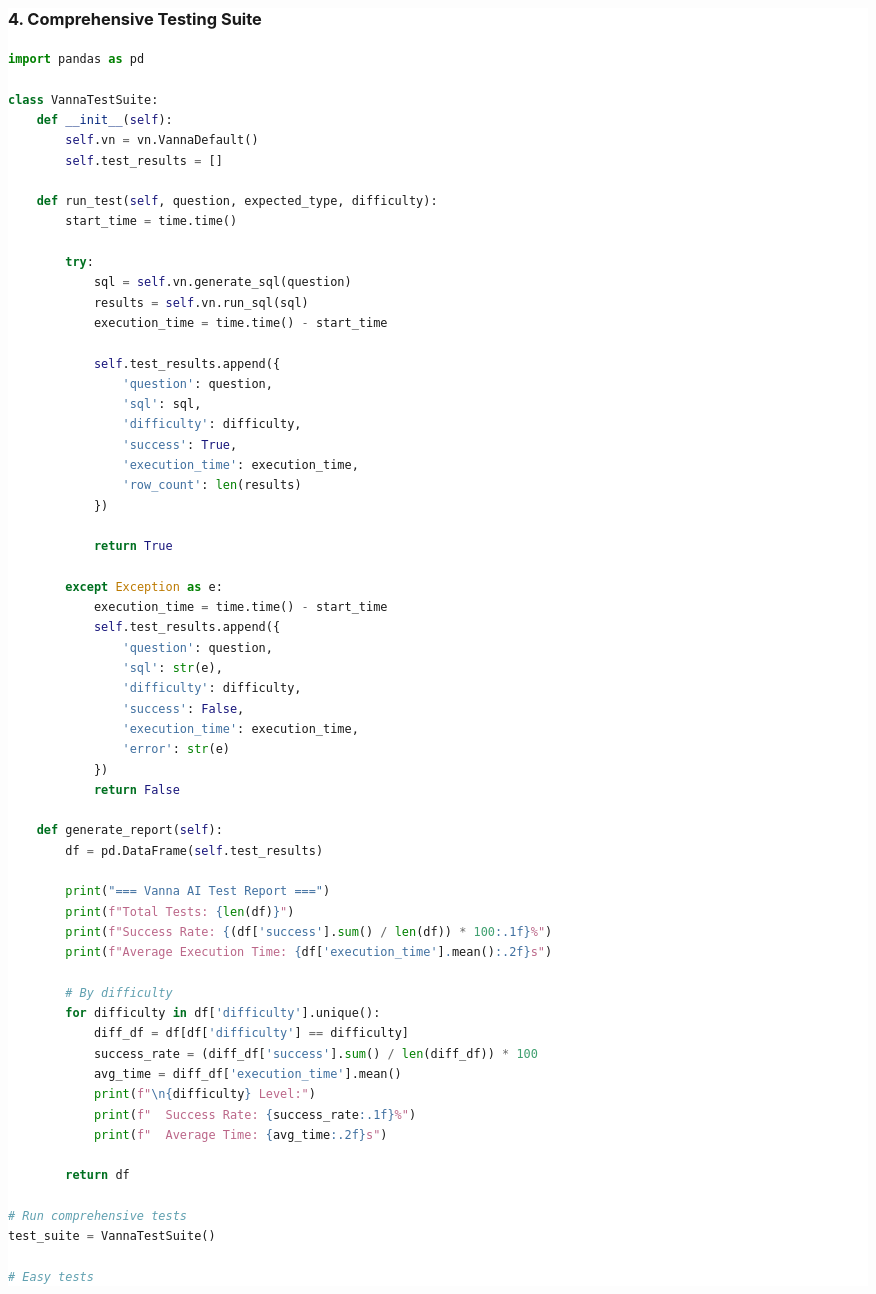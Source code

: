 ### 4. Comprehensive Testing Suite
```python
import pandas as pd

class VannaTestSuite:
    def __init__(self):
        self.vn = vn.VannaDefault()
        self.test_results = []
    
    def run_test(self, question, expected_type, difficulty):
        start_time = time.time()
        
        try:
            sql = self.vn.generate_sql(question)
            results = self.vn.run_sql(sql)
            execution_time = time.time() - start_time
            
            self.test_results.append({
                'question': question,
                'sql': sql,
                'difficulty': difficulty,
                'success': True,
                'execution_time': execution_time,
                'row_count': len(results)
            })
            
            return True
            
        except Exception as e:
            execution_time = time.time() - start_time
            self.test_results.append({
                'question': question,
                'sql': str(e),
                'difficulty': difficulty,
                'success': False,
                'execution_time': execution_time,
                'error': str(e)
            })
            return False
    
    def generate_report(self):
        df = pd.DataFrame(self.test_results)
        
        print("=== Vanna AI Test Report ===")
        print(f"Total Tests: {len(df)}")
        print(f"Success Rate: {(df['success'].sum() / len(df)) * 100:.1f}%")
        print(f"Average Execution Time: {df['execution_time'].mean():.2f}s")
        
        # By difficulty
        for difficulty in df['difficulty'].unique():
            diff_df = df[df['difficulty'] == difficulty]
            success_rate = (diff_df['success'].sum() / len(diff_df)) * 100
            avg_time = diff_df['execution_time'].mean()
            print(f"\n{difficulty} Level:")
            print(f"  Success Rate: {success_rate:.1f}%")
            print(f"  Average Time: {avg_time:.2f}s")
        
        return df

# Run comprehensive tests
test_suite = VannaTestSuite()

# Easy tests
```
